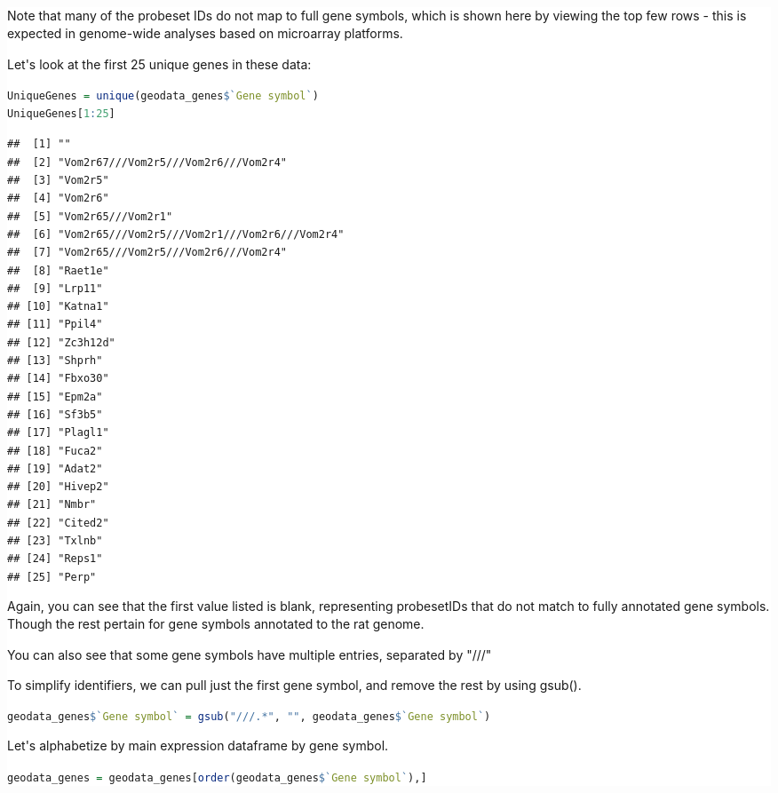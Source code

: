 ```
```
Note that many of the probeset IDs do not map to full gene symbols, which is shown here by viewing the top few rows - this is expected in genome-wide analyses based on microarray platforms.

Let's look at the first 25 unique genes in these data:

```r
UniqueGenes = unique(geodata_genes$`Gene symbol`)
UniqueGenes[1:25]
```

```
##  [1] ""                                           
##  [2] "Vom2r67///Vom2r5///Vom2r6///Vom2r4"         
##  [3] "Vom2r5"                                     
##  [4] "Vom2r6"                                     
##  [5] "Vom2r65///Vom2r1"                           
##  [6] "Vom2r65///Vom2r5///Vom2r1///Vom2r6///Vom2r4"
##  [7] "Vom2r65///Vom2r5///Vom2r6///Vom2r4"         
##  [8] "Raet1e"                                     
##  [9] "Lrp11"                                      
## [10] "Katna1"                                     
## [11] "Ppil4"                                      
## [12] "Zc3h12d"                                    
## [13] "Shprh"                                      
## [14] "Fbxo30"                                     
## [15] "Epm2a"                                      
## [16] "Sf3b5"                                      
## [17] "Plagl1"                                     
## [18] "Fuca2"                                      
## [19] "Adat2"                                      
## [20] "Hivep2"                                     
## [21] "Nmbr"                                       
## [22] "Cited2"                                     
## [23] "Txlnb"                                      
## [24] "Reps1"                                      
## [25] "Perp"
```
Again, you can see that the first value listed is blank, representing probesetIDs that do not match to fully annotated gene symbols. Though the rest pertain for gene symbols annotated to the rat genome.

You can also see that some gene symbols have multiple entries, separated by "///"

To simplify identifiers, we can pull just the first gene symbol, and remove the rest by using gsub().

```r
geodata_genes$`Gene symbol` = gsub("///.*", "", geodata_genes$`Gene symbol`)
```

Let's alphabetize by main expression dataframe by gene symbol.

```r
geodata_genes = geodata_genes[order(geodata_genes$`Gene symbol`),]
```

